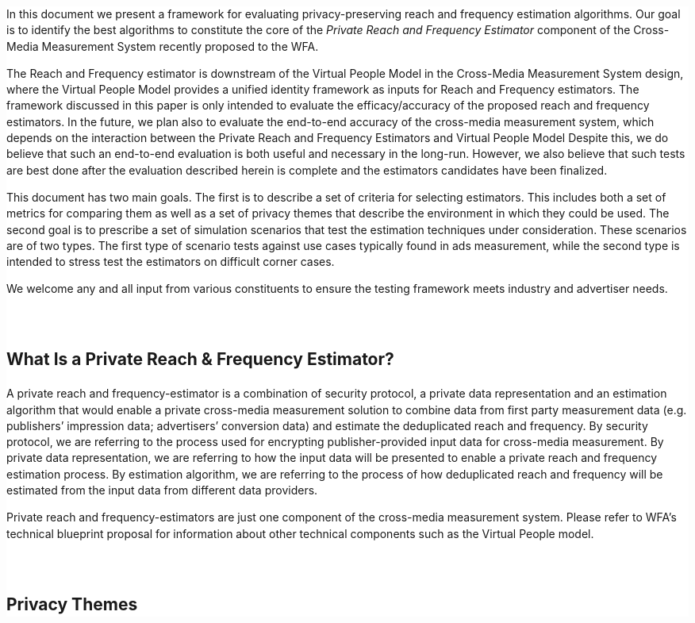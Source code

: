 In this document we present a framework for evaluating privacy-preserving reach
and frequency estimation algorithms. Our goal is to identify the best algorithms
to constitute the core of the *Private Reach and Frequency Estimator* component
of the Cross-Media Measurement System recently proposed to the WFA.

The Reach and Frequency estimator is downstream of the Virtual People Model in
the Cross-Media Measurement System design, where the Virtual People Model
provides a unified identity framework as inputs for Reach and Frequency
estimators. The framework discussed in this paper is only intended to evaluate
the efficacy/accuracy of the proposed reach and frequency estimators. In the
future, we plan also to evaluate the end-to-end accuracy of the cross-media
measurement system, which depends on the interaction between the Private Reach
and Frequency Estimators and Virtual People Model Despite this, we do believe
that such an end-to-end evaluation is both useful and necessary in the long-run.
However, we also believe that such tests are best done after the evaluation
described herein is complete and the estimators candidates have been finalized.

This document has two main goals. The first is to describe a set of criteria for
selecting estimators. This includes both a set of metrics for comparing them as
well as a set of privacy themes that describe the environment in which they
could be used. The second goal is to prescribe a set of simulation scenarios
that test the estimation techniques under consideration. These scenarios are of
two types. The first type of scenario tests against use cases typically found in
ads measurement, while the second type is intended to stress test the estimators
on difficult corner cases.

We welcome any and all input from various constituents to ensure the testing
framework meets industry and advertiser needs.

<br>

## What Is a Private Reach & Frequency Estimator?

A private reach and frequency-estimator is a combination of security protocol, a
private data representation and an estimation algorithm that would enable a
private cross-media measurement solution to combine data from first party
measurement data (e.g. publishers’ impression data; advertisers’ conversion
data) and estimate the deduplicated reach and frequency. By security protocol,
we are referring to the process used for encrypting publisher-provided input
data for cross-media measurement. By private data representation, we are
referring to how the input data will be presented to enable a private reach and
frequency estimation process. By estimation algorithm, we are referring to the
process of how deduplicated reach and frequency will be estimated from the input
data from different data providers.

Private reach and frequency-estimators are just one component of the cross-media
measurement system. Please refer to WFA’s technical blueprint proposal for
information about other technical components such as the Virtual People model.

<br>

## Privacy Themes
